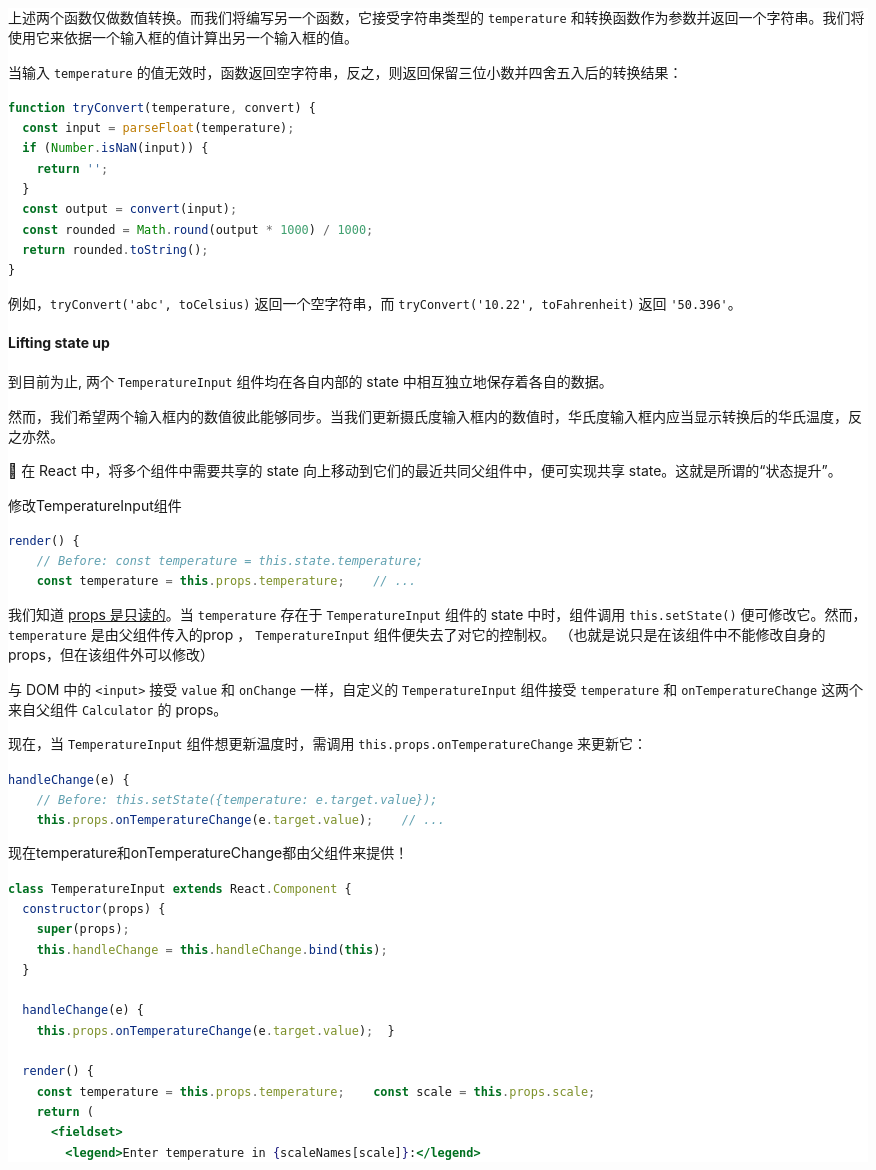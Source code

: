 上述两个函数仅做数值转换。而我们将编写另一个函数，它接受字符串类型的 `temperature` 和转换函数作为参数并返回一个字符串。我们将使用它来依据一个输入框的值计算出另一个输入框的值。

当输入 `temperature` 的值无效时，函数返回空字符串，反之，则返回保留三位小数并四舍五入后的转换结果：

```jsx
function tryConvert(temperature, convert) {
  const input = parseFloat(temperature);
  if (Number.isNaN(input)) {
    return '';
  }
  const output = convert(input);
  const rounded = Math.round(output * 1000) / 1000;
  return rounded.toString();
}
```

例如，`tryConvert('abc', toCelsius)` 返回一个空字符串，而 `tryConvert('10.22', toFahrenheit)` 返回 `'50.396'`。



#### Lifting state up



到目前为止, 两个 `TemperatureInput` 组件均在各自内部的 state 中相互独立地保存着各自的数据。

然而，我们希望两个输入框内的数值彼此能够同步。当我们更新摄氏度输入框内的数值时，华氏度输入框内应当显示转换后的华氏温度，反之亦然。

🚀 在 React 中，将多个组件中需要共享的 state 向上移动到它们的最近共同父组件中，便可实现共享 state。这就是所谓的“状态提升”。



修改TemperatureInput组件

```jsx
render() {
    // Before: const temperature = this.state.temperature;
    const temperature = this.props.temperature;    // ...
```

我们知道 [props 是只读的](https://react.docschina.org/docs/components-and-props.html#props-are-read-only)。当 `temperature` 存在于 `TemperatureInput` 组件的 state 中时，组件调用 `this.setState()` 便可修改它。然而，`temperature` 是由父组件传入的prop ， `TemperatureInput` 组件便失去了对它的控制权。   （也就是说只是在该组件中不能修改自身的props，但在该组件外可以修改）



与 DOM 中的 `<input>` 接受 `value` 和 `onChange` 一样，自定义的 `TemperatureInput` 组件接受 `temperature` 和 `onTemperatureChange` 这两个来自父组件 `Calculator` 的 props。

现在，当 `TemperatureInput` 组件想更新温度时，需调用 `this.props.onTemperatureChange` 来更新它：

```jsx
handleChange(e) {
    // Before: this.setState({temperature: e.target.value});
    this.props.onTemperatureChange(e.target.value);    // ...
```

现在temperature和onTemperatureChange都由父组件来提供！



```jsx
class TemperatureInput extends React.Component {
  constructor(props) {
    super(props);
    this.handleChange = this.handleChange.bind(this);
  }

  handleChange(e) {
    this.props.onTemperatureChange(e.target.value);  }

  render() {
    const temperature = this.props.temperature;    const scale = this.props.scale;
    return (
      <fieldset>
        <legend>Enter temperature in {scaleNames[scale]}:</legend>
```